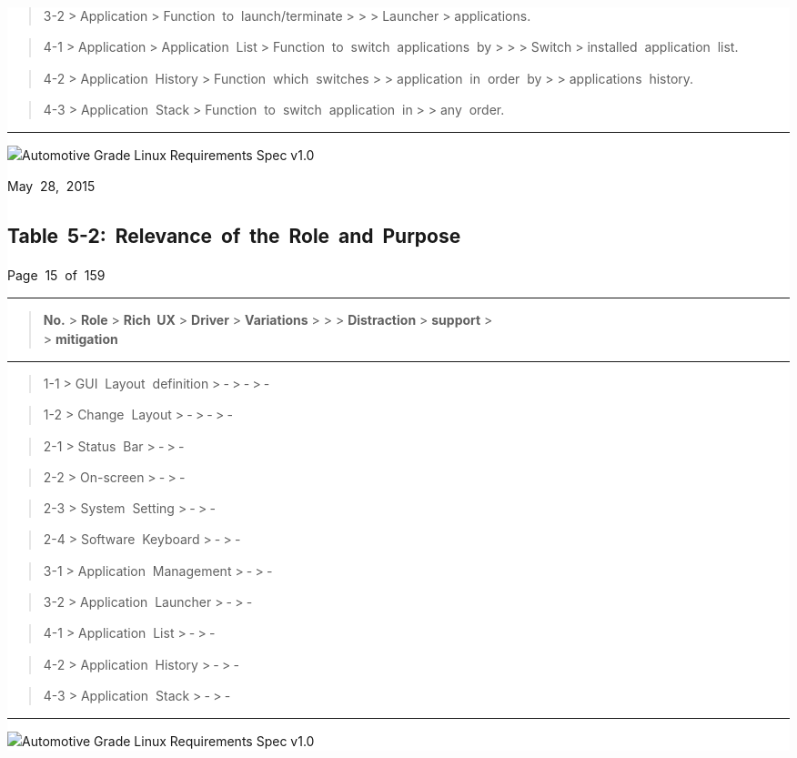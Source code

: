   > 3-2                         > Application            > Function  to  launch/terminate
                                >                        >
                                > Launcher               > applications.

  > 4-1   > Application         > Application  List      > Function  to  switch  applications  by
          >                                              >
          > Switch                                       > installed  application  list.

  > 4-2                         > Application  History   > Function  which  switches
                                                         >
                                                         > application  in  order  by
                                                         >
                                                         > applications  history.

  > 4-3                         > Application  Stack     > Function  to  switch  application  in
                                                         >
                                                         > any  order.
  ----------------------------------------------------------------------------------------------------

![](media/picture108.jpeg)Automotive Grade Linux Requirements Spec v1.0

May  28,  2015
## Table  5-2:  Relevance  of  the  Role  and  Purpose
Page  15  of  159

  -----------------------------------------------------------------------------------------------
  > **No.**   > **Role**                  > **Rich  UX**   > **Driver**        > **Variations**
                                                           >                   >
                                                           > **Distraction**   > **support**
                                                           >                   
                                                           > **mitigation**    
  ----------- --------------------------- ---------------- ------------------- ------------------
  > 1-1       > GUI  Layout  definition   > ‑              > ‑                 > ‑

  > 1-2       > Change  Layout            > ‑              > ‑                 > ‑

  > 2-1       > Status  Bar               > ‑                                  > ‑

  > 2-2       > On-screen                 > ‑                                  > ‑

  > 2-3       > System  Setting           > ‑                                  > ‑

  > 2-4       > Software  Keyboard        > ‑                                  > ‑

  > 3-1       > Application  Management   > ‑              > ‑                 

  > 3-2       > Application  Launcher     > ‑              > ‑                 

  > 4-1       > Application  List         > ‑              > ‑                 

  > 4-2       > Application  History      > ‑              > ‑                 

  > 4-3       > Application  Stack        > ‑              > ‑                 
  -----------------------------------------------------------------------------------------------

![](media/picture109.jpeg)Automotive Grade Linux Requirements Spec v1.0

